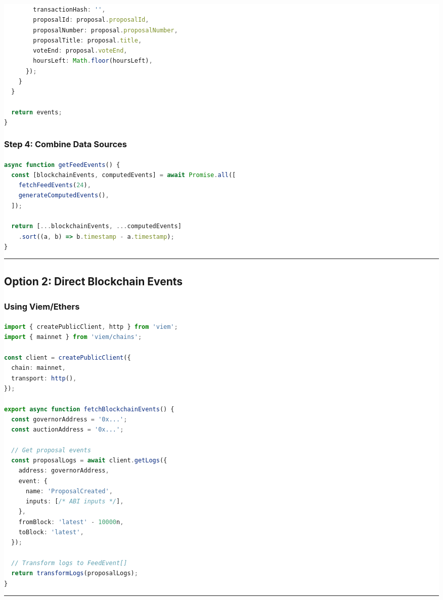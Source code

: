 ```typescript
        transactionHash: '',
        proposalId: proposal.proposalId,
        proposalNumber: proposal.proposalNumber,
        proposalTitle: proposal.title,
        voteEnd: proposal.voteEnd,
        hoursLeft: Math.floor(hoursLeft),
      });
    }
  }
  
  return events;
}
```

### Step 4: Combine Data Sources

```typescript
async function getFeedEvents() {
  const [blockchainEvents, computedEvents] = await Promise.all([
    fetchFeedEvents(24),
    generateComputedEvents(),
  ]);
  
  return [...blockchainEvents, ...computedEvents]
    .sort((a, b) => b.timestamp - a.timestamp);
}
```

---

## Option 2: Direct Blockchain Events

### Using Viem/Ethers

```typescript
import { createPublicClient, http } from 'viem';
import { mainnet } from 'viem/chains';

const client = createPublicClient({
  chain: mainnet,
  transport: http(),
});

export async function fetchBlockchainEvents() {
  const governorAddress = '0x...';
  const auctionAddress = '0x...';
  
  // Get proposal events
  const proposalLogs = await client.getLogs({
    address: governorAddress,
    event: {
      name: 'ProposalCreated',
      inputs: [/* ABI inputs */],
    },
    fromBlock: 'latest' - 10000n,
    toBlock: 'latest',
  });
  
  // Transform logs to FeedEvent[]
  return transformLogs(proposalLogs);
}
```

---